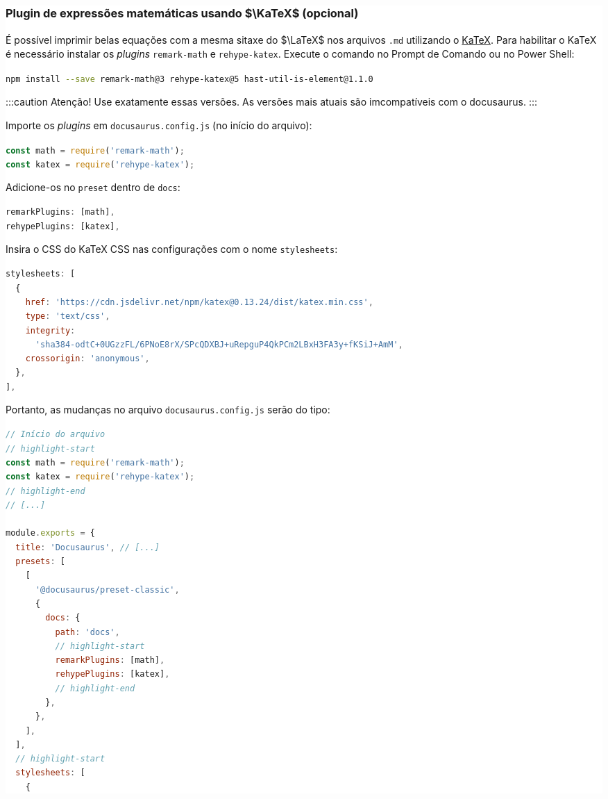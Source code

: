 ### Plugin de expressões matemáticas usando $\KaTeX$ (opcional)
É possível imprimir belas equações com a mesma sitaxe do $\LaTeX$ nos arquivos `.md` utilizando o [KaTeX](https://katex.org/). Para habilitar o KaTeX é necessário instalar os *plugins* `remark-math` e `rehype-katex`. Execute o comando no Prompt de Comando ou no Power Shell:

~~~bash
npm install --save remark-math@3 rehype-katex@5 hast-util-is-element@1.1.0
~~~

:::caution Atenção!
Use exatamente essas versões. As versões mais atuais são imcompatíveis com o docusaurus.
:::

Importe os *plugins* em `docusaurus.config.js` (no início do arquivo):
~~~js
const math = require('remark-math');
const katex = require('rehype-katex');
~~~

Adicione-os no `preset` dentro de `docs`:
~~~js
remarkPlugins: [math],
rehypePlugins: [katex],
~~~

Insira o CSS do KaTeX CSS nas configurações com o nome `stylesheets`:
~~~js
stylesheets: [
  {
    href: 'https://cdn.jsdelivr.net/npm/katex@0.13.24/dist/katex.min.css',
    type: 'text/css',
    integrity:
      'sha384-odtC+0UGzzFL/6PNoE8rX/SPcQDXBJ+uRepguP4QkPCm2LBxH3FA3y+fKSiJ+AmM',
    crossorigin: 'anonymous',
  },
],
~~~

Portanto, as mudanças no arquivo `docusaurus.config.js` serão do tipo:
~~~js title="docusaurus.config.js"
// Início do arquivo
// highlight-start
const math = require('remark-math');
const katex = require('rehype-katex');
// highlight-end
// [...]

module.exports = {
  title: 'Docusaurus', // [...]  
  presets: [
    [
      '@docusaurus/preset-classic',
      {
        docs: {
          path: 'docs',
          // highlight-start
          remarkPlugins: [math],
          rehypePlugins: [katex],
          // highlight-end
        },
      },
    ],
  ],
  // highlight-start
  stylesheets: [
    {
~~~